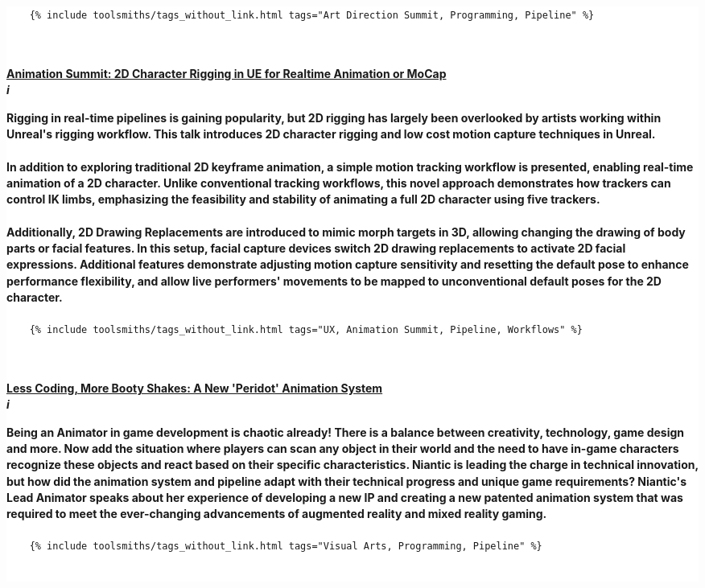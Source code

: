         {% include toolsmiths/tags_without_link.html tags="Art Direction Summit, Programming, Pipeline" %}
       
    
<br>


<h4 id="-animation-summit-2d-character-rigging-in-ue-for-realtime-animation-or-mocap"> <a href="https://schedule.gdconf.com/session/animation-summit-2d-character-rigging-in-ue-for-realtime-animation-or-mocap/909577">Animation Summit: 2D Character Rigging in UE for Realtime Animation or MoCap</a>
    <div class="tooltip">
    <i class="tooltip__icon">i</i>
    <p class="tooltip__content">
        Rigging in real-time pipelines is gaining popularity, but 2D rigging has largely been overlooked by artists working within Unreal's rigging workflow. This talk introduces 2D character rigging and low cost motion capture techniques in Unreal. <br>  <br> In addition to exploring traditional 2D keyframe animation, a simple motion tracking workflow is presented, enabling real-time animation of a 2D character. Unlike conventional tracking workflows, this novel approach demonstrates how trackers can control IK limbs, emphasizing the feasibility and stability of animating a full 2D character using five trackers. <br>  <br> Additionally, 2D Drawing Replacements are introduced to mimic morph targets in 3D, allowing changing the drawing of body parts or facial features. In this setup, facial capture devices switch 2D drawing replacements to activate 2D facial expressions. Additional features demonstrate adjusting motion capture sensitivity and resetting the default pose to enhance performance flexibility, and allow live performers' movements to be mapped to unconventional default poses for the 2D character.
    </p>
    </div>
    </h4>
    
        {% include toolsmiths/tags_without_link.html tags="UX, Animation Summit, Pipeline, Workflows" %}
       
    
<br>



<h4 id="-less-coding-more-booty-shakes-a-new-'peridot'-animation-system"> <a href="https://schedule.gdconf.com/session/less-coding-more-booty-shakes-a-new-peridot-animation-system/907822">Less Coding, More Booty Shakes: A New 'Peridot' Animation System</a>
    <div class="tooltip">
    <i class="tooltip__icon">i</i>
    <p class="tooltip__content">
        Being an Animator in game development is chaotic already! There is a balance between creativity, technology, game design and more. Now add the situation where players can scan any object in their world and the need to have in-game characters recognize these objects and react based on their specific characteristics. Niantic is leading the charge in technical innovation, but how did the animation system and pipeline adapt with their technical progress and unique game requirements? Niantic's Lead Animator speaks about her experience of developing a new IP and creating a new patented animation system that was required to meet the ever-changing advancements of augmented reality and mixed reality gaming.
    </p>
    </div>
    </h4>
    
        {% include toolsmiths/tags_without_link.html tags="Visual Arts, Programming, Pipeline" %}
       
    
<br>
